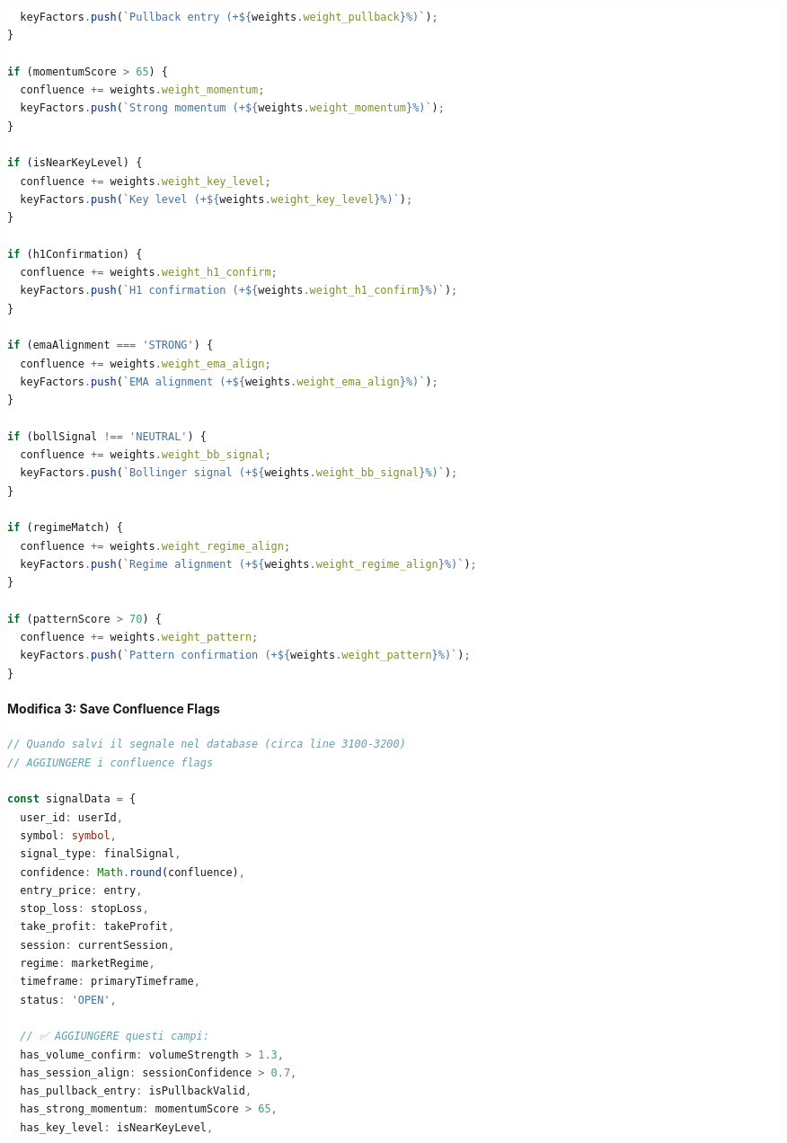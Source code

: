 ```typescript
  keyFactors.push(`Pullback entry (+${weights.weight_pullback}%)`);
}

if (momentumScore > 65) {
  confluence += weights.weight_momentum;
  keyFactors.push(`Strong momentum (+${weights.weight_momentum}%)`);
}

if (isNearKeyLevel) {
  confluence += weights.weight_key_level;
  keyFactors.push(`Key level (+${weights.weight_key_level}%)`);
}

if (h1Confirmation) {
  confluence += weights.weight_h1_confirm;
  keyFactors.push(`H1 confirmation (+${weights.weight_h1_confirm}%)`);
}

if (emaAlignment === 'STRONG') {
  confluence += weights.weight_ema_align;
  keyFactors.push(`EMA alignment (+${weights.weight_ema_align}%)`);
}

if (bollSignal !== 'NEUTRAL') {
  confluence += weights.weight_bb_signal;
  keyFactors.push(`Bollinger signal (+${weights.weight_bb_signal}%)`);
}

if (regimeMatch) {
  confluence += weights.weight_regime_align;
  keyFactors.push(`Regime alignment (+${weights.weight_regime_align}%)`);
}

if (patternScore > 70) {
  confluence += weights.weight_pattern;
  keyFactors.push(`Pattern confirmation (+${weights.weight_pattern}%)`);
}
```

#### Modifica 3: Save Confluence Flags

```typescript
// Quando salvi il segnale nel database (circa line 3100-3200)
// AGGIUNGERE i confluence flags

const signalData = {
  user_id: userId,
  symbol: symbol,
  signal_type: finalSignal,
  confidence: Math.round(confluence),
  entry_price: entry,
  stop_loss: stopLoss,
  take_profit: takeProfit,
  session: currentSession,
  regime: marketRegime,
  timeframe: primaryTimeframe,
  status: 'OPEN',
  
  // ✅ AGGIUNGERE questi campi:
  has_volume_confirm: volumeStrength > 1.3,
  has_session_align: sessionConfidence > 0.7,
  has_pullback_entry: isPullbackValid,
  has_strong_momentum: momentumScore > 65,
  has_key_level: isNearKeyLevel,
```